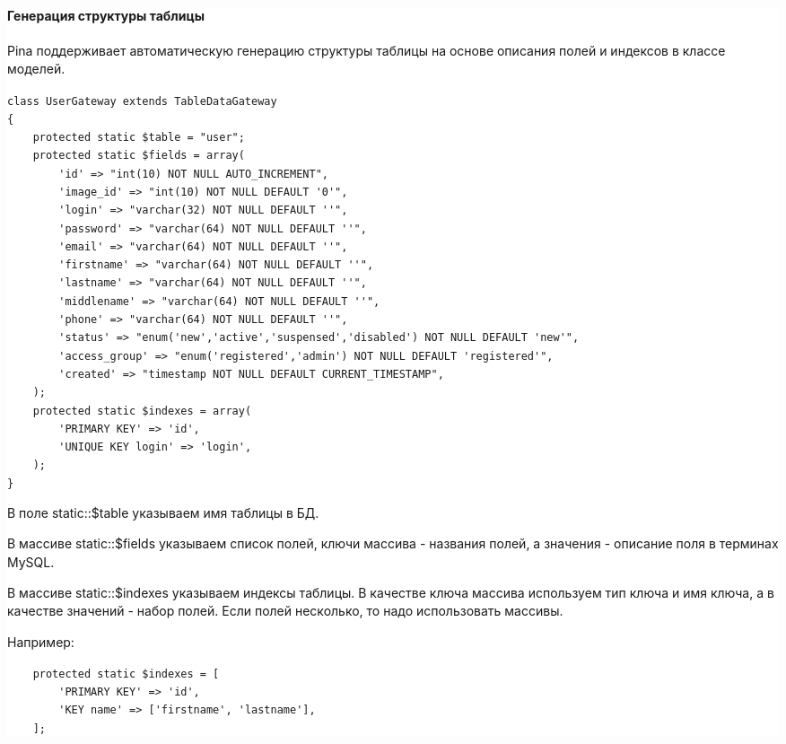 #### Генерация структуры таблицы

Pina поддерживает автоматическую генерацию структуры таблицы на основе описания полей и индексов в классе моделей.

```
class UserGateway extends TableDataGateway
{
    protected static $table = "user";
    protected static $fields = array(
        'id' => "int(10) NOT NULL AUTO_INCREMENT",
        'image_id' => "int(10) NOT NULL DEFAULT '0'",
        'login' => "varchar(32) NOT NULL DEFAULT ''",
        'password' => "varchar(64) NOT NULL DEFAULT ''",
        'email' => "varchar(64) NOT NULL DEFAULT ''",
        'firstname' => "varchar(64) NOT NULL DEFAULT ''",
        'lastname' => "varchar(64) NOT NULL DEFAULT ''",
        'middlename' => "varchar(64) NOT NULL DEFAULT ''",
        'phone' => "varchar(64) NOT NULL DEFAULT ''",
        'status' => "enum('new','active','suspensed','disabled') NOT NULL DEFAULT 'new'",
        'access_group' => "enum('registered','admin') NOT NULL DEFAULT 'registered'",
        'created' => "timestamp NOT NULL DEFAULT CURRENT_TIMESTAMP",
    );
    protected static $indexes = array(
        'PRIMARY KEY' => 'id',
        'UNIQUE KEY login' => 'login',
    );
}
```

В поле static::$table указываем имя таблицы в БД.

В массиве static::$fields указываем список полей, ключи массива - названия полей, а значения - описание поля в терминах MySQL.

В массиве static::$indexes указываем индексы таблицы. В качестве ключа массива используем тип ключа и имя ключа, а в качестве значений - набор полей. Если полей несколько, то надо использовать массивы.

Например:
```
    protected static $indexes = [
        'PRIMARY KEY' => 'id',
        'KEY name' => ['firstname', 'lastname'],
    ];
```


